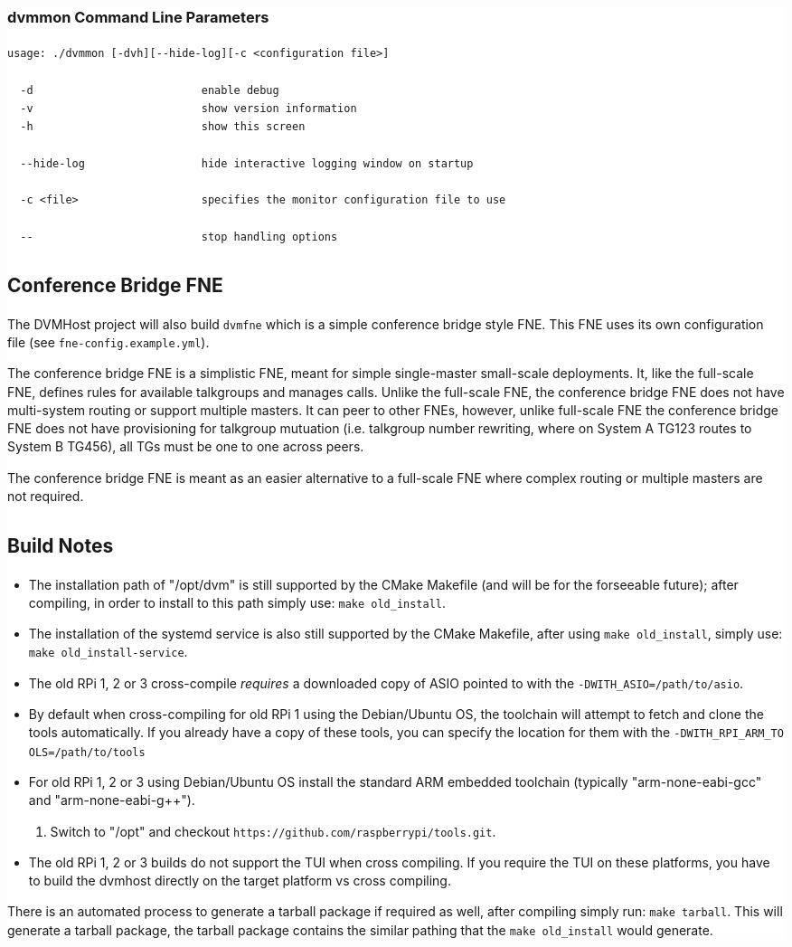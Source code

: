 ### dvmmon Command Line Parameters

```
usage: ./dvmmon [-dvh][--hide-log][-c <configuration file>]

  -d                          enable debug
  -v                          show version information
  -h                          show this screen

  --hide-log                  hide interactive logging window on startup

  -c <file>                   specifies the monitor configuration file to use

  --                          stop handling options
```

## Conference Bridge FNE

The DVMHost project will also build `dvmfne` which is a simple conference bridge style FNE. This FNE uses its own configuration file (see `fne-config.example.yml`). 

The conference bridge FNE is a simplistic FNE, meant for simple single-master small-scale deployments. It, like the full-scale FNE, defines rules for available talkgroups and manages calls. Unlike the full-scale FNE, the conference bridge FNE does not have multi-system routing or support multiple masters. It can peer to other FNEs, however, unlike full-scale FNE the conference bridge FNE does not have provisioning for talkgroup mutuation (i.e. talkgroup number rewriting, where on System A TG123 routes to System B TG456), all TGs must be one to one across peers. 

The conference bridge FNE is meant as an easier alternative to a full-scale FNE where complex routing or multiple masters are not required.

## Build Notes

- The installation path of "/opt/dvm" is still supported by the CMake Makefile (and will be for the forseeable future); after compiling, in order to install to this path simply use: `make old_install`.
- The installation of the systemd service is also still supported by the CMake Makefile, after using `make old_install`, simply use: `make old_install-service`.

- The old RPi 1, 2 or 3 cross-compile *requires* a downloaded copy of ASIO pointed to with the `-DWITH_ASIO=/path/to/asio`.
- By default when cross-compiling for old RPi 1 using the Debian/Ubuntu OS, the toolchain will attempt to fetch and clone the tools automatically. If you already have a copy of these tools, you can specify the location for them with the `-DWITH_RPI_ARM_TOOLS=/path/to/tools`
- For old RPi 1, 2 or 3 using Debian/Ubuntu OS install the standard ARM embedded toolchain (typically "arm-none-eabi-gcc" and "arm-none-eabi-g++").
  1. Switch to "/opt" and checkout `https://github.com/raspberrypi/tools.git`.
- The old RPi 1, 2 or 3 builds do not support the TUI when cross compiling. If you require the TUI on these platforms, you have to build the dvmhost directly on the target platform vs cross compiling.


There is an automated process to generate a tarball package if required as well, after compiling simply run: `make tarball`. This will generate a tarball package, the tarball package contains the similar pathing that the `make old_install` would generate.

